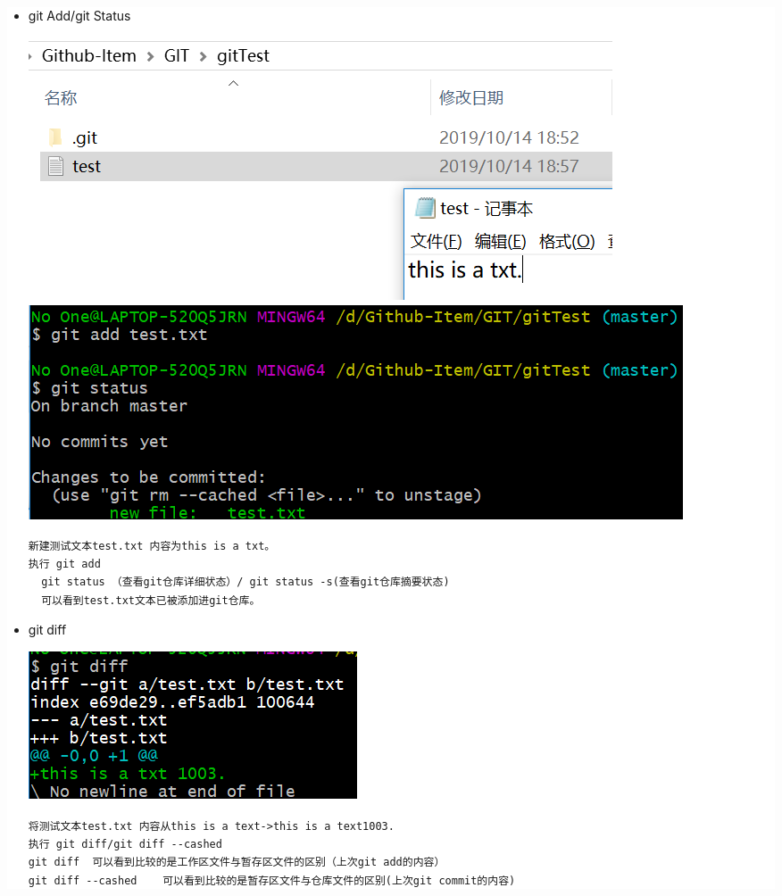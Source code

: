 + git Add/git Status

  ![1571050747147](https://github.com/Pr1p/JavaRe/blob/master/asset/1571050747147.png)![1571051099620](https://github.com/Pr1p/JavaRe/blob/master/asset/1571051099620.png)

  ```markdown
  新建测试文本test.txt 内容为this is a txt。
  执行 git add
  	git status （查看git仓库详细状态）/ git status -s(查看git仓库摘要状态)
  	可以看到test.txt文本已被添加进git仓库。
  ```

+ git diff

  ![1571051810821](https://github.com/Pr1p/JavaRe/blob/master/asset/1571051810821.png)

  ```markdown
  将测试文本test.txt 内容从this is a text->this is a text1003.
  执行 git diff/git diff --cashed
  git diff	可以看到比较的是工作区文件与暂存区文件的区别（上次git add的内容） 
  git diff --cashed    可以看到比较的是暂存区文件与仓库文件的区别(上次git commit的内容)
  ```
